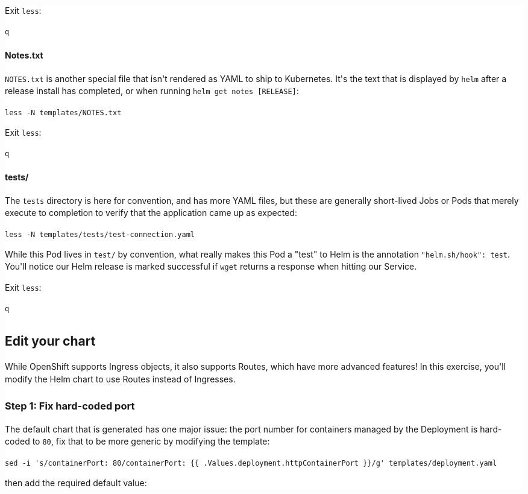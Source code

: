 Exit `less`:

```execute-1
q
```

#### Notes.txt

`NOTES.txt` is another special file that isn't rendered as YAML to ship to Kubernetes. It's the text that is displayed by `helm` after a release install has completed, or when running `helm get notes [RELEASE]`:

```execute-1
less -N templates/NOTES.txt
```

Exit `less`:

```execute-1
q
```

#### tests/

The `tests` directory is here for convention, and has more YAML files, but these are generally short-lived Jobs or Pods that merely execute to completion to verify that the application came up as expected:

```execute-1
less -N templates/tests/test-connection.yaml
```

While this Pod lives in `test/` by convention, what really makes this Pod a "test" to Helm is the annotation `"helm.sh/hook": test`. You'll notice our Helm release is marked successful if `wget` returns a response when hitting our Service.

Exit `less`:

```execute-1
q
```

## Edit your chart

While OpenShift supports Ingress objects, it also supports Routes, which have more advanced features! In this exercise, you'll modify the Helm chart to use Routes instead of Ingresses.

### Step 1: Fix hard-coded port

The default chart that is generated has one major issue: the port number for containers managed by the Deployment is hard-coded to `80`, fix that to be more generic by modifying the template:

```execute-1
sed -i 's/containerPort: 80/containerPort: {{ .Values.deployment.httpContainerPort }}/g' templates/deployment.yaml
```

then add the required default value:
